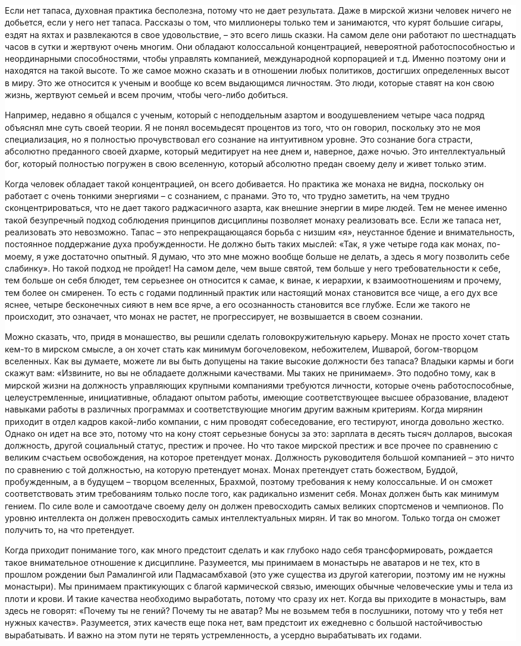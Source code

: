  Если нет тапаса, духовная практика бесполезна, потому что не дает результата. Даже в мирской жизни человек ничего не добьется, если у него нет тапаса. Рассказы о том, что миллионеры только тем и занимаются, что курят большие сигары, ездят на яхтах и развлекаются в свое удовольствие, – это всего лишь сказки. На самом деле они работают по шестнадцать часов в сутки и жертвуют очень многим. Они обладают колоссальной концентрацией, невероятной работоспособностью и неординарными способностями, чтобы управлять компанией, международной корпорацией и т.д. Именно поэтому они и находятся на такой высоте. То же самое можно сказать и в отношении любых политиков, достигших определенных высот в миру. Это же относится к ученым и вообще ко всем выдающимся личностям. Это люди, которые ставят на кон свою жизнь, жертвуют семьей и всем прочим, чтобы чего-либо добиться.

 Например, недавно я общался с ученым, который с неподдельным азартом и воодушевлением четыре часа подряд объяснял мне суть своей теории. Я не понял восемьдесят процентов из того, что он говорил, поскольку это не моя специализация, но я полностью прочувствовал его сознание на интуитивном уровне. Это сознание бога страсти, абсолютно преданного своей дхарме, который медитирует на нее днем и, наверное, даже ночью. Это интеллектуальный бог, который полностью погружен в свою вселенную, который абсолютно предан своему делу и живет только этим.

 Когда человек обладает такой концентрацией, он всего добивается. Но практика же монаха не видна, поскольку он работает с очень тонкими энергиями – с сознанием, с пранами. Это то, что трудно заметить, на чем трудно сконцентрироваться, что не дает такого раджасичного азарта, как внешние энергии в мире людей. Тем не менее именно такой безупречный подход соблюдения принципов дисциплины позволяет монаху реализовать все. Если же тапаса нет, реализовать это невозможно. Тапас – это непрекращающаяся борьба с низшим «я», неустанное бдение и внимательность, постоянное поддержание духа пробужденности. Не должно быть таких мыслей: «Так, я уже четыре года как монах, по-моему, я уже достаточно опытный. Я думаю, что это мне можно вообще больше не делать, а здесь я могу позволить себе слабинку». Но такой подход не пройдет! На самом деле, чем выше святой, тем больше у него требовательности к себе, тем больше он себя блюдет, тем серьезнее он относится к самае, к винае, к иерархии, к взаимоотношениям и прочему, тем более он смиренен. То есть с годами подлинный практик или настоящий монах становится все чище, а его дух все яснее, четыре бесконечных сияют в нем все ярче, а его осознанность становится все глубже. Если же такого не происходит, это означает, что монах не растет, не прогрессирует, не возвышается в своем сознании.

 Можно сказать, что, придя в монашество, вы решили сделать головокружительную карьеру. Монах не просто хочет стать кем-то в мирском смысле, а он хочет стать как минимум богочеловеком, небожителем, Ишварой, богом-творцом вселенных. Как вы думаете, можете ли вы быть допущены на такие высокие должности без тапаса? Владыки кармы и боги скажут вам: «Извините, но вы не обладаете должными качествами. Мы таких не принимаем». Это подобно тому, как в мирской жизни на должность управляющих крупными компаниями требуются личности, которые очень работоспособные, целеустремленные, инициативные, обладают опытом работы, имеющие соответствующее высшее образование, владеют навыками работы в различных программах и соответствующие многим другим важным критериям. Когда мирянин приходит в отдел кадров какой-либо компании, с ним проводят собеседование, его тестируют, иногда довольно жестко. Однако он идет на все это, потому что на кону стоят серьезные бонусы за это: зарплата в десять тысяч долларов, высокая должность, другой социальный статус, престиж и прочее. Но что такое мирской престиж и все прочее по сравнению с великим счастьем освобождения, на которое претендует монах. Должность руководителя большой компанией – это ничто по сравнению с той должностью, на которую претендует монах. Монах претендует стать божеством, Буддой, пробужденным, а в будущем – творцом вселенных, Брахмой, поэтому требования к нему колоссальные. И он сможет соответствовать этим требованиям только после того, как радикально изменит себя. Монах должен быть как минимум гением. По силе воле и самоотдаче своему делу он должен превосходить самых великих спортсменов и чемпионов. По уровню интеллекта он должен превосходить самых интеллектуальных мирян. И так во многом. Только тогда он сможет получить то, на что претендует.

 Когда приходит понимание того, как много предстоит сделать и как глубоко надо себя трансформировать, рождается такое внимательное отношение к дисциплине. Разумеется, мы принимаем в монастырь не аватаров и не тех, кто в прошлом рождении был Рамалингой или Падмасамбхавой (это уже существа из другой категории, поэтому им не нужны монастыри). Мы принимаем практикующих с благой кармической связью, имеющих обычные человеческие умы и тела из плоти и крови. И такие качества необходимо выработать, потому что сразу их нет. Когда вы приходите в монастырь, вам здесь не говорят: «Почему ты не гений? Почему ты не аватар? Мы не возьмем тебя в послушники, потому что у тебя нет нужных качеств». Разумеется, этих качеств еще пока нет, вам предстоит их ежедневно с большой настойчивостью вырабатывать. И важно на этом пути не терять устремленность, а усердно вырабатывать их годами.
  
  
